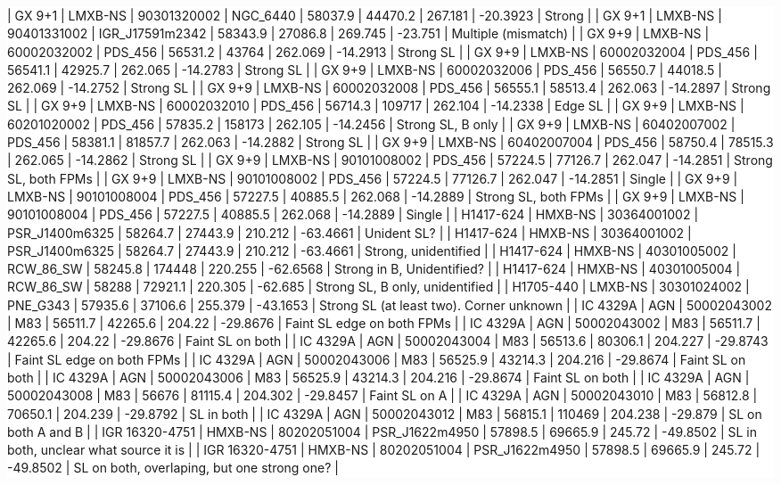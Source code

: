| GX 9+1                  | LMXB-NS          | 90301320002 | NGC_6440               | 58037.9 |   44470.2  | 267.181  | -20.3923 | Strong                                                               |
| GX 9+1                  | LMXB-NS          | 90401331002 | IGR_J17591m2342        | 58343.9 |   27086.8  | 269.745  | -23.751  | Multiple (mismatch)                                                  |
| GX 9+9                  | LMXB-NS          | 60002032002 | PDS_456                | 56531.2 |   43764    | 262.069  | -14.2913 | Strong SL                                                            |
| GX 9+9                  | LMXB-NS          | 60002032004 | PDS_456                | 56541.1 |   42925.7  | 262.065  | -14.2783 | Strong SL                                                            |
| GX 9+9                  | LMXB-NS          | 60002032006 | PDS_456                | 56550.7 |   44018.5  | 262.069  | -14.2752 | Strong SL                                                            |
| GX 9+9                  | LMXB-NS          | 60002032008 | PDS_456                | 56555.1 |   58513.4  | 262.063  | -14.2897 | Strong SL                                                            |
| GX 9+9                  | LMXB-NS          | 60002032010 | PDS_456                | 56714.3 |  109717    | 262.104  | -14.2338 | Edge SL                                                              |
| GX 9+9                  | LMXB-NS          | 60201020002 | PDS_456                | 57835.2 |  158173    | 262.105  | -14.2456 | Strong SL, B only                                                    |
| GX 9+9                  | LMXB-NS          | 60402007002 | PDS_456                | 58381.1 |   81857.7  | 262.063  | -14.2882 | Strong SL                                                            |
| GX 9+9                  | LMXB-NS          | 60402007004 | PDS_456                | 58750.4 |   78515.3  | 262.065  | -14.2862 | Strong SL                                                            |
| GX 9+9                  | LMXB-NS          | 90101008002 | PDS_456                | 57224.5 |   77126.7  | 262.047  | -14.2851 | Strong SL, both FPMs                                                 |
| GX 9+9                  | LMXB-NS          | 90101008002 | PDS_456                | 57224.5 |   77126.7  | 262.047  | -14.2851 | Single                                                               |
| GX 9+9                  | LMXB-NS          | 90101008004 | PDS_456                | 57227.5 |   40885.5  | 262.068  | -14.2889 | Strong SL, both FPMs                                                 |
| GX 9+9                  | LMXB-NS          | 90101008004 | PDS_456                | 57227.5 |   40885.5  | 262.068  | -14.2889 | Single                                                               |
| H1417-624               | HMXB-NS          | 30364001002 | PSR_J1400m6325         | 58264.7 |   27443.9  | 210.212  | -63.4661 | Unident SL?                                                          |
| H1417-624               | HMXB-NS          | 30364001002 | PSR_J1400m6325         | 58264.7 |   27443.9  | 210.212  | -63.4661 | Strong, unidentified                                                 |
| H1417-624               | HMXB-NS          | 40301005002 | RCW_86_SW              | 58245.8 |  174448    | 220.255  | -62.6568 | Strong in B, Unidentified?                                           |
| H1417-624               | HMXB-NS          | 40301005004 | RCW_86_SW              | 58288   |   72921.1  | 220.305  | -62.685  | Strong SL, B only, unidentified                                      |
| H1705-440               | LMXB-NS          | 30301024002 | PNE_G343               | 57935.6 |   37106.6  | 255.379  | -43.1653 | Strong SL (at least two). Corner unknown                             |
| IC 4329A                | AGN              | 50002043002 | M83                    | 56511.7 |   42265.6  | 204.22   | -29.8676 | Faint SL edge on both FPMs                                           |
| IC 4329A                | AGN              | 50002043002 | M83                    | 56511.7 |   42265.6  | 204.22   | -29.8676 | Faint SL on both                                                     |
| IC 4329A                | AGN              | 50002043004 | M83                    | 56513.6 |   80306.1  | 204.227  | -29.8743 | Faint SL edge on both FPMs                                           |
| IC 4329A                | AGN              | 50002043006 | M83                    | 56525.9 |   43214.3  | 204.216  | -29.8674 | Faint SL on both                                                     |
| IC 4329A                | AGN              | 50002043006 | M83                    | 56525.9 |   43214.3  | 204.216  | -29.8674 | Faint SL on both                                                     |
| IC 4329A                | AGN              | 50002043008 | M83                    | 56676   |   81115.4  | 204.302  | -29.8457 | Faint SL on A                                                        |
| IC 4329A                | AGN              | 50002043010 | M83                    | 56812.8 |   70650.1  | 204.239  | -29.8792 | SL in both                                                           |
| IC 4329A                | AGN              | 50002043012 | M83                    | 56815.1 |  110469    | 204.238  | -29.879  | SL on both A and B                                                   |
| IGR 16320-4751          | HMXB-NS          | 80202051004 | PSR_J1622m4950         | 57898.5 |   69665.9  | 245.72   | -49.8502 | SL in both, unclear what source it is                                |
| IGR 16320-4751          | HMXB-NS          | 80202051004 | PSR_J1622m4950         | 57898.5 |   69665.9  | 245.72   | -49.8502 | SL on both, overlaping, but one strong one?                          |
